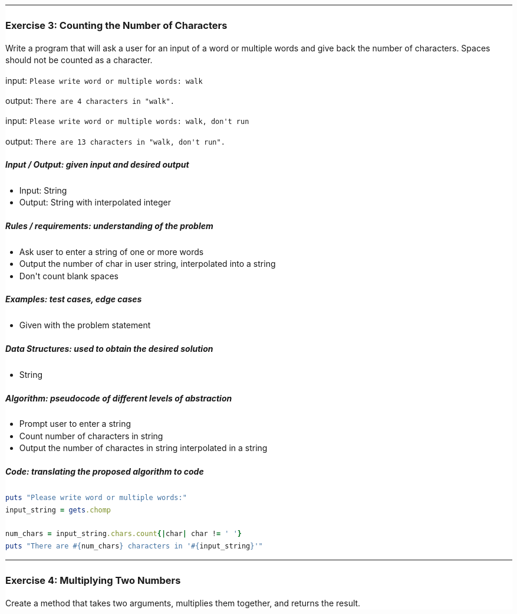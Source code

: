 ------------------------

### Exercise 3: Counting the Number of Characters

Write a program that will ask a user for an input of a word or multiple words and give back the number of characters. Spaces should not be counted as a character.

input:
`Please write word or multiple words: walk`

output:
`There are 4 characters in "walk".`

input:
`Please write word or multiple words: walk, don't run`

output:
`There are 13 characters in "walk, don't run".`

##### Input / Output: given input and desired output
- Input: String
- Output: String with interpolated integer

##### Rules / requirements: understanding of the problem
- Ask user to enter a string of one or more words
- Output the number of char in user string, interpolated into a string
- Don't count blank spaces

##### Examples: test cases, edge cases
- Given with the problem statement

##### Data Structures: used to obtain the desired solution
- String

##### Algorithm: pseudocode of different levels of abstraction
- Prompt user to enter a string
- Count number of characters in string
- Output the number of charactes in string interpolated in a string

##### Code: translating the proposed algorithm to code

```ruby
puts "Please write word or multiple words:"
input_string = gets.chomp

num_chars = input_string.chars.count{|char| char != ' '}
puts "There are #{num_chars} characters in '#{input_string}'"
```

------------------------

### Exercise 4: Multiplying Two Numbers

Create a method that takes two arguments, multiplies them together, and returns the result.
